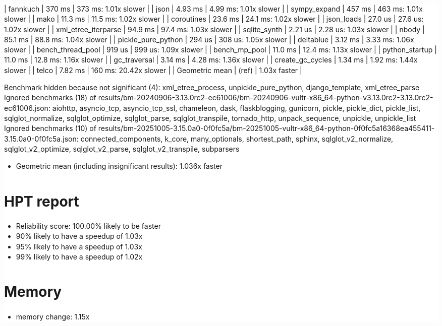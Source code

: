| fannkuch                   | 370 ms                                                       | 373 ms: 1.01x slower                                                  |
| json                       | 4.93 ms                                                      | 4.99 ms: 1.01x slower                                                 |
| sympy_expand               | 457 ms                                                       | 463 ms: 1.01x slower                                                  |
| mako                       | 11.3 ms                                                      | 11.5 ms: 1.02x slower                                                 |
| coroutines                 | 23.6 ms                                                      | 24.1 ms: 1.02x slower                                                 |
| json_loads                 | 27.0 us                                                      | 27.6 us: 1.02x slower                                                 |
| xml_etree_iterparse        | 94.9 ms                                                      | 97.4 ms: 1.03x slower                                                 |
| sqlite_synth               | 2.21 us                                                      | 2.28 us: 1.03x slower                                                 |
| nbody                      | 85.1 ms                                                      | 88.8 ms: 1.04x slower                                                 |
| pickle_pure_python         | 294 us                                                       | 308 us: 1.05x slower                                                  |
| deltablue                  | 3.12 ms                                                      | 3.33 ms: 1.06x slower                                                 |
| bench_thread_pool          | 919 us                                                       | 999 us: 1.09x slower                                                  |
| bench_mp_pool              | 11.0 ms                                                      | 12.4 ms: 1.13x slower                                                 |
| python_startup             | 11.0 ms                                                      | 12.8 ms: 1.16x slower                                                 |
| gc_traversal               | 3.14 ms                                                      | 4.28 ms: 1.36x slower                                                 |
| create_gc_cycles           | 1.34 ms                                                      | 1.92 ms: 1.44x slower                                                 |
| telco                      | 7.82 ms                                                      | 160 ms: 20.42x slower                                                 |
| Geometric mean             | (ref)                                                        | 1.03x faster                                                          |

Benchmark hidden because not significant (4): xml_etree_process, unpickle_pure_python, django_template, xml_etree_parse
Ignored benchmarks (18) of results/bm-20240906-3.13.0rc2-ec61006/bm-20240906-vultr-x86_64-python-v3.13.0rc2-3.13.0rc2-ec61006.json: aiohttp, asyncio_tcp, asyncio_tcp_ssl, chameleon, dask, flaskblogging, gunicorn, pickle, pickle_dict, pickle_list, sqlglot_normalize, sqlglot_optimize, sqlglot_parse, sqlglot_transpile, tornado_http, unpack_sequence, unpickle, unpickle_list
Ignored benchmarks (10) of results/bm-20251005-3.15.0a0-0f0fc5a/bm-20251005-vultr-x86_64-python-0f0fc5a16368ea455411-3.15.0a0-0f0fc5a.json: connected_components, k_core, many_optionals, shortest_path, sphinx, sqlglot_v2_normalize, sqlglot_v2_optimize, sqlglot_v2_parse, sqlglot_v2_transpile, subparsers

- Geometric mean (including insignificant results): 1.036x faster

# HPT report

- Reliability score: 100.00% likely to be faster
- 90% likely to have a speedup of 1.03x
- 95% likely to have a speedup of 1.03x
- 99% likely to have a speedup of 1.02x

# Memory
- memory change: 1.15x